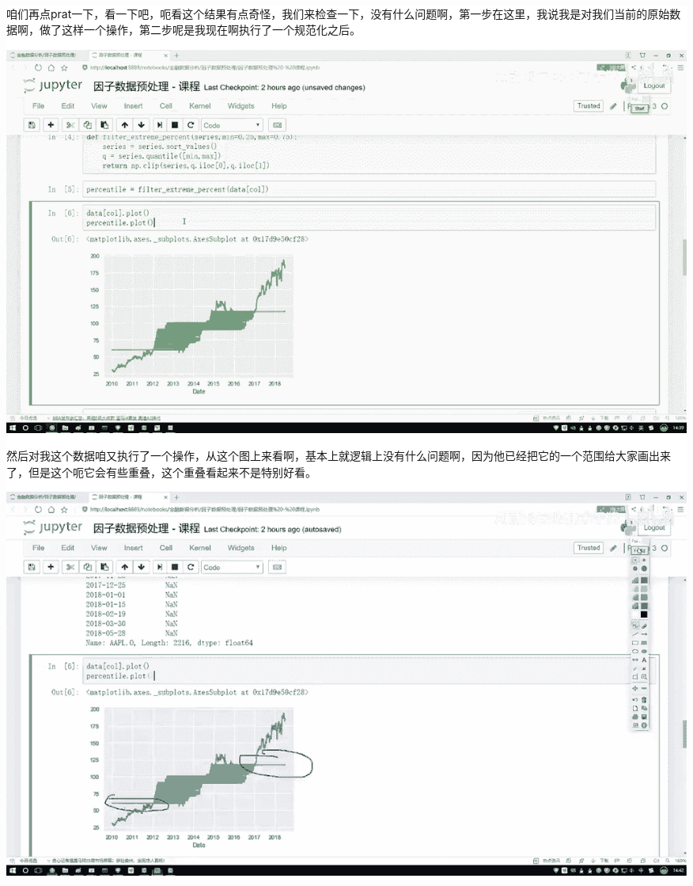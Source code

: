 咱们再点prat一下，看一下吧，呃看这个结果有点奇怪，我们来检查一下，没有什么问题啊，第一步在这里，我说我是对我们当前的原始数据啊，做了这样一个操作，第二步呢是我现在啊执行了一个规范化之后。



![](img/c011d6dc8eadbf7c9050b2e8f6f7a0e7_49.png)

然后对我这个数据咱又执行了一个操作，从这个图上来看啊，基本上就逻辑上没有什么问题啊，因为他已经把它的一个范围给大家画出来了，但是这个呃它会有些重叠，这个重叠看起来不是特别好看。



![](img/c011d6dc8eadbf7c9050b2e8f6f7a0e7_51.png)
